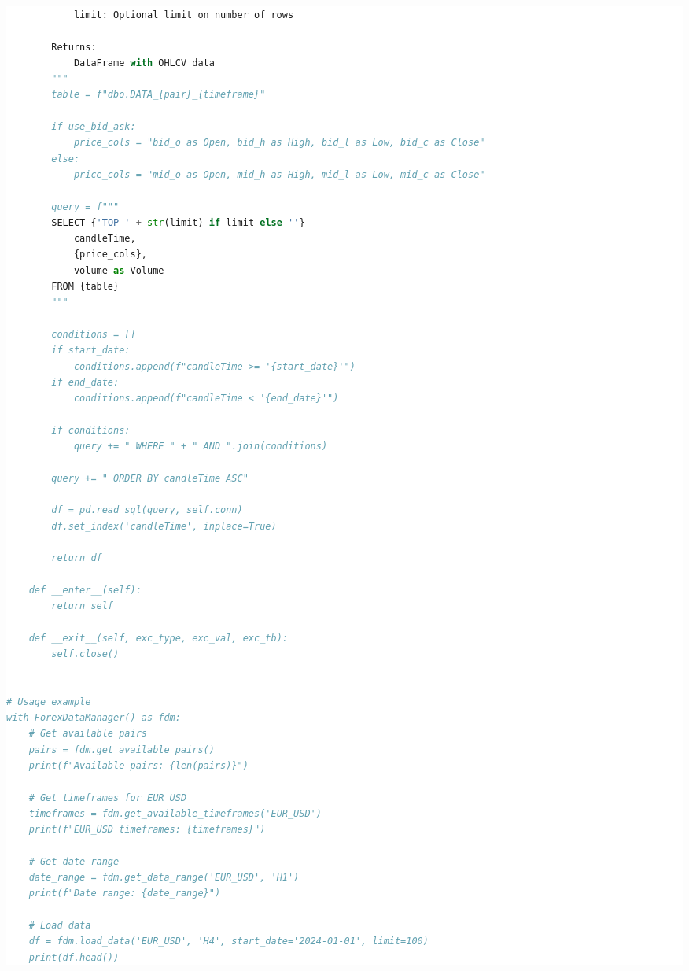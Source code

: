 ```python
            limit: Optional limit on number of rows

        Returns:
            DataFrame with OHLCV data
        """
        table = f"dbo.DATA_{pair}_{timeframe}"

        if use_bid_ask:
            price_cols = "bid_o as Open, bid_h as High, bid_l as Low, bid_c as Close"
        else:
            price_cols = "mid_o as Open, mid_h as High, mid_l as Low, mid_c as Close"

        query = f"""
        SELECT {'TOP ' + str(limit) if limit else ''}
            candleTime,
            {price_cols},
            volume as Volume
        FROM {table}
        """

        conditions = []
        if start_date:
            conditions.append(f"candleTime >= '{start_date}'")
        if end_date:
            conditions.append(f"candleTime < '{end_date}'")

        if conditions:
            query += " WHERE " + " AND ".join(conditions)

        query += " ORDER BY candleTime ASC"

        df = pd.read_sql(query, self.conn)
        df.set_index('candleTime', inplace=True)

        return df

    def __enter__(self):
        return self

    def __exit__(self, exc_type, exc_val, exc_tb):
        self.close()


# Usage example
with ForexDataManager() as fdm:
    # Get available pairs
    pairs = fdm.get_available_pairs()
    print(f"Available pairs: {len(pairs)}")

    # Get timeframes for EUR_USD
    timeframes = fdm.get_available_timeframes('EUR_USD')
    print(f"EUR_USD timeframes: {timeframes}")

    # Get date range
    date_range = fdm.get_data_range('EUR_USD', 'H1')
    print(f"Date range: {date_range}")

    # Load data
    df = fdm.load_data('EUR_USD', 'H4', start_date='2024-01-01', limit=100)
    print(df.head())
```
